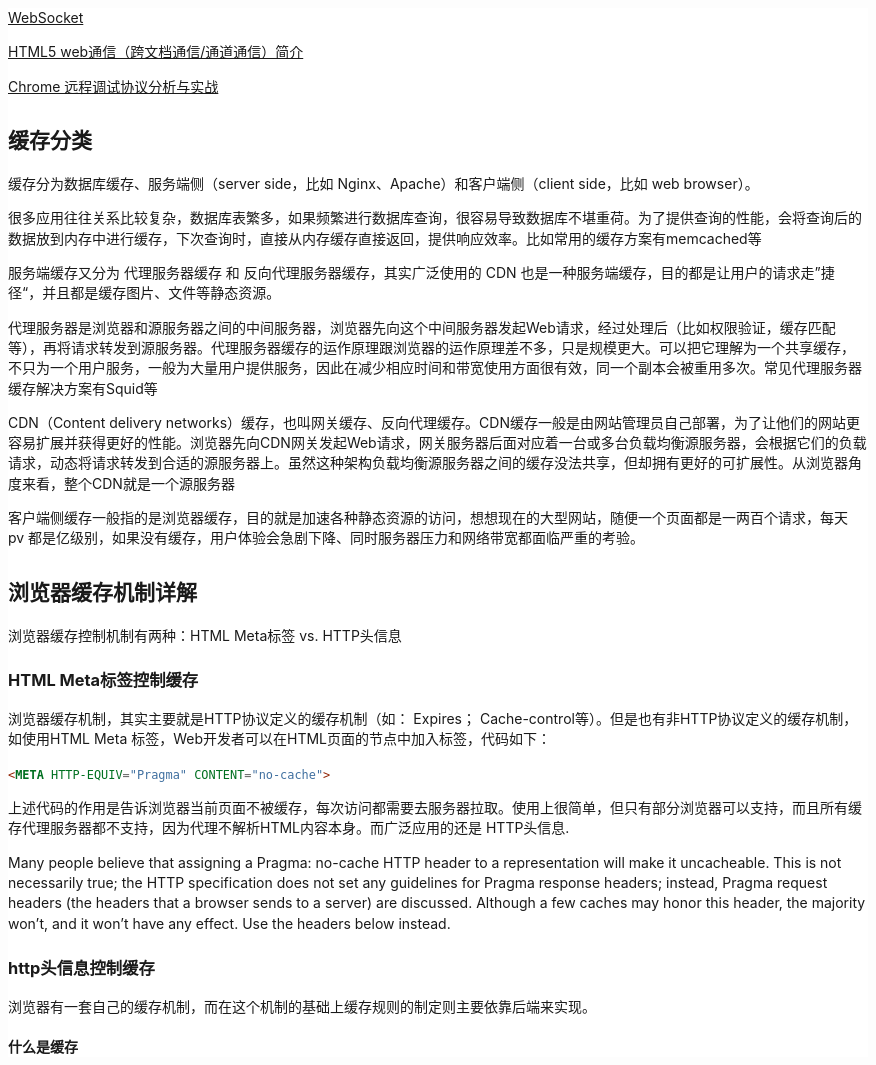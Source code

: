 ```javascript

```

[WebSocket](http://javascript.ruanyifeng.com/htmlapi/websocket.html)

[HTML5 web通信（跨文档通信/通道通信）简介](http://www.zhangxinxu.com/wordpress/2012/02/html5-web-messaging-cross-document-messaging-channel-messaging/)

[Chrome 远程调试协议分析与实战](http://fex.baidu.com/blog/2014/06/remote-debugging-protocol/)

## 缓存分类

缓存分为数据库缓存、服务端侧（server side，比如 Nginx、Apache）和客户端侧（client side，比如 web browser）。

很多应用往往关系比较复杂，数据库表繁多，如果频繁进行数据库查询，很容易导致数据库不堪重荷。为了提供查询的性能，会将查询后的数据放到内存中进行缓存，下次查询时，直接从内存缓存直接返回，提供响应效率。比如常用的缓存方案有memcached等

服务端缓存又分为 代理服务器缓存 和 反向代理服务器缓存，其实广泛使用的 CDN 也是一种服务端缓存，目的都是让用户的请求走”捷径“，并且都是缓存图片、文件等静态资源。

代理服务器是浏览器和源服务器之间的中间服务器，浏览器先向这个中间服务器发起Web请求，经过处理后（比如权限验证，缓存匹配等），再将请求转发到源服务器。代理服务器缓存的运作原理跟浏览器的运作原理差不多，只是规模更大。可以把它理解为一个共享缓存，不只为一个用户服务，一般为大量用户提供服务，因此在减少相应时间和带宽使用方面很有效，同一个副本会被重用多次。常见代理服务器缓存解决方案有Squid等

CDN（Content delivery networks）缓存，也叫网关缓存、反向代理缓存。CDN缓存一般是由网站管理员自己部署，为了让他们的网站更容易扩展并获得更好的性能。浏览器先向CDN网关发起Web请求，网关服务器后面对应着一台或多台负载均衡源服务器，会根据它们的负载请求，动态将请求转发到合适的源服务器上。虽然这种架构负载均衡源服务器之间的缓存没法共享，但却拥有更好的可扩展性。从浏览器角度来看，整个CDN就是一个源服务器

客户端侧缓存一般指的是浏览器缓存，目的就是加速各种静态资源的访问，想想现在的大型网站，随便一个页面都是一两百个请求，每天 pv 都是亿级别，如果没有缓存，用户体验会急剧下降、同时服务器压力和网络带宽都面临严重的考验。

## 浏览器缓存机制详解

浏览器缓存控制机制有两种：HTML Meta标签 vs. HTTP头信息

### HTML Meta标签控制缓存

浏览器缓存机制，其实主要就是HTTP协议定义的缓存机制（如： Expires； Cache-control等）。但是也有非HTTP协议定义的缓存机制，如使用HTML Meta 标签，Web开发者可以在HTML页面的<head>节点中加入<meta>标签，代码如下：

```html
<META HTTP-EQUIV="Pragma" CONTENT="no-cache">
```

上述代码的作用是告诉浏览器当前页面不被缓存，每次访问都需要去服务器拉取。使用上很简单，但只有部分浏览器可以支持，而且所有缓存代理服务器都不支持，因为代理不解析HTML内容本身。而广泛应用的还是 HTTP头信息.

Many people believe that assigning a Pragma: no-cache HTTP header to a representation will make it uncacheable. This is not necessarily true; the HTTP specification does not set any guidelines for Pragma response headers; instead, Pragma request headers (the headers that a browser sends to a server) are discussed. Although a few caches may honor this header, the majority won’t, and it won’t have any effect. Use the headers below instead.

### http头信息控制缓存

浏览器有一套自己的缓存机制，而在这个机制的基础上缓存规则的制定则主要依靠后端来实现。

#### 什么是缓存
